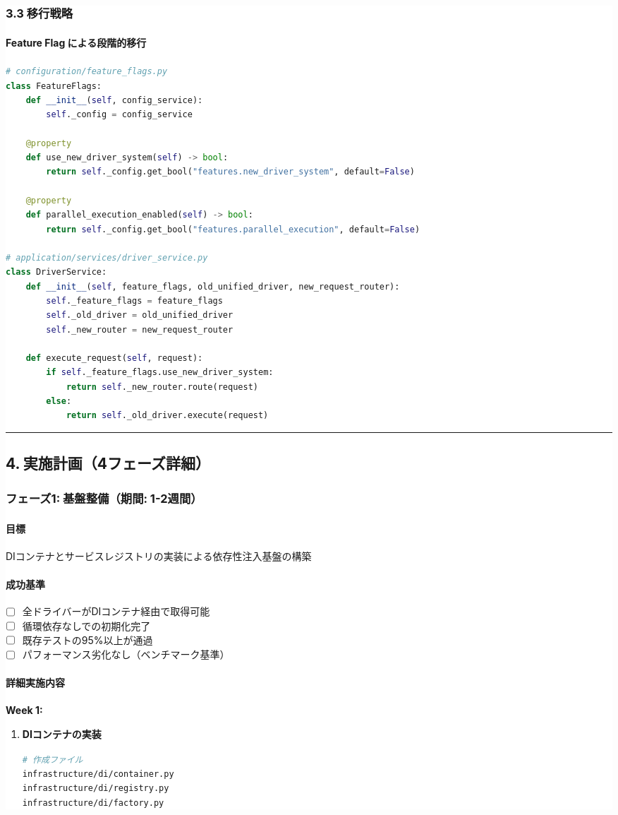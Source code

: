 ### 3.3 移行戦略

#### Feature Flag による段階的移行
```python
# configuration/feature_flags.py
class FeatureFlags:
    def __init__(self, config_service):
        self._config = config_service
    
    @property
    def use_new_driver_system(self) -> bool:
        return self._config.get_bool("features.new_driver_system", default=False)
    
    @property
    def parallel_execution_enabled(self) -> bool:
        return self._config.get_bool("features.parallel_execution", default=False)

# application/services/driver_service.py
class DriverService:
    def __init__(self, feature_flags, old_unified_driver, new_request_router):
        self._feature_flags = feature_flags
        self._old_driver = old_unified_driver
        self._new_router = new_request_router
    
    def execute_request(self, request):
        if self._feature_flags.use_new_driver_system:
            return self._new_router.route(request)
        else:
            return self._old_driver.execute(request)
```

---

## 4. 実施計画（4フェーズ詳細）

### フェーズ1: 基盤整備（期間: 1-2週間）

#### 目標
DIコンテナとサービスレジストリの実装による依存性注入基盤の構築

#### 成功基準
- [ ] 全ドライバーがDIコンテナ経由で取得可能
- [ ] 循環依存なしでの初期化完了
- [ ] 既存テストの95%以上が通過
- [ ] パフォーマンス劣化なし（ベンチマーク基準）

#### 詳細実施内容

**Week 1:**
1. **DIコンテナの実装**
   ```bash
   # 作成ファイル
   infrastructure/di/container.py
   infrastructure/di/registry.py
   infrastructure/di/factory.py
   ```
